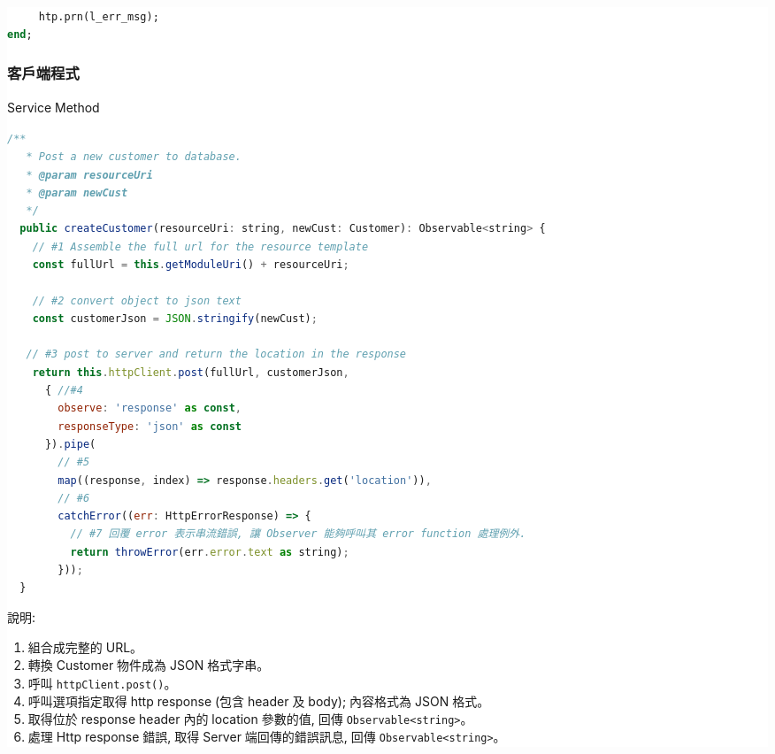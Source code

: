 ```sql 
     htp.prn(l_err_msg);  
end;
```

### 客戶端程式

Service Method 
```js
/**
   * Post a new customer to database.
   * @param resourceUri
   * @param newCust
   */
  public createCustomer(resourceUri: string, newCust: Customer): Observable<string> {
    // #1 Assemble the full url for the resource template
    const fullUrl = this.getModuleUri() + resourceUri;
   
    // #2 convert object to json text
    const customerJson = JSON.stringify(newCust);
   
   // #3 post to server and return the location in the response
    return this.httpClient.post(fullUrl, customerJson,
      { //#4
        observe: 'response' as const,
        responseType: 'json' as const
      }).pipe(
        // #5
        map((response, index) => response.headers.get('location')),
        // #6
        catchError((err: HttpErrorResponse) => {
          // #7 回覆 error 表示串流錯誤, 讓 Observer 能夠呼叫其 error function 處理例外.
          return throwError(err.error.text as string);
        }));
  }
```

說明:
1. 組合成完整的 URL。
2. 轉換 Customer 物件成為 JSON 格式字串。
3. 呼叫 `httpClient.post()`。
4. 呼叫選項指定取得 http response (包含 header 及 body); 內容格式為 JSON 格式。
5. 取得位於 response header 內的 location 參數的值, 回傳 `Observable<string>`。
6. 處理 Http response 錯誤, 取得 Server 端回傳的錯誤訊息, 回傳 `Observable<string>`。
